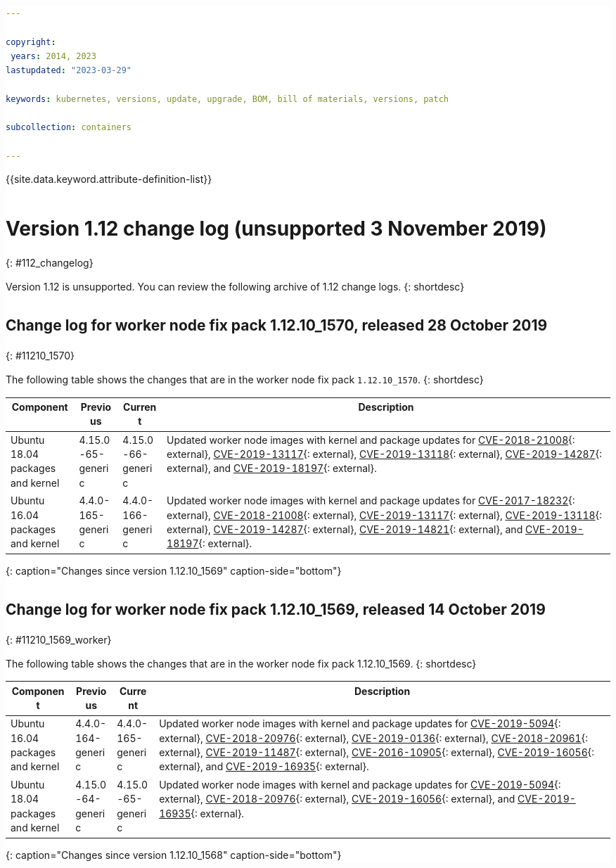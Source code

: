 ```yaml
---

copyright:
 years: 2014, 2023
lastupdated: "2023-03-29"

keywords: kubernetes, versions, update, upgrade, BOM, bill of materials, versions, patch

subcollection: containers

---
```


{{site.data.keyword.attribute-definition-list}}




# Version 1.12 change log (unsupported 3 November 2019)
{: #112_changelog}


Version 1.12 is unsupported. You can review the following archive of 1.12 change logs.
{: shortdesc}


## Change log for worker node fix pack 1.12.10_1570, released 28 October 2019
{: #11210_1570}

The following table shows the changes that are in the worker node fix pack `1.12.10_1570`.
{: shortdesc}

| Component | Previous | Current | Description |
| --------- | -------- | ------- | ----------- |
| Ubuntu 18.04 packages and kernel | 4.15.0-65-generic | 4.15.0-66-generic    | Updated worker node images with kernel and package updates for [CVE-2018-21008](https://nvd.nist.gov/vuln/detail/CVE-2018-21008){: external}, [CVE-2019-13117](https://nvd.nist.gov/vuln/detail/CVE-2019-13117){: external}, [CVE-2019-13118](https://nvd.nist.gov/vuln/detail/CVE-2019-13118){: external}, [CVE-2019-14287](https://nvd.nist.gov/vuln/detail/CVE-2019-14287){: external}, and [CVE-2019-18197](https://nvd.nist.gov/vuln/detail/CVE-2019-18197){: external}. |
| Ubuntu 16.04 packages and kernel | 4.4.0-165-generic | 4.4.0-166-generic | Updated worker node images with kernel and package updates for [CVE-2017-18232](https://nvd.nist.gov/vuln/detail/CVE-2017-18232){: external}, [CVE-2018-21008](https://nvd.nist.gov/vuln/detail/CVE-2018-21008){: external}, [CVE-2019-13117](https://nvd.nist.gov/vuln/detail/CVE-2019-13117){: external}, [CVE-2019-13118](https://nvd.nist.gov/vuln/detail/CVE-2019-13118){: external}, [CVE-2019-14287](https://nvd.nist.gov/vuln/detail/CVE-2019-14287){: external}, [CVE-2019-14821](https://nvd.nist.gov/vuln/detail/CVE-2019-14821){: external}, and [CVE-2019-18197](https://nvd.nist.gov/vuln/detail/CVE-2019-18197){: external}. |
{: caption="Changes since version 1.12.10_1569" caption-side="bottom"}

## Change log for worker node fix pack 1.12.10_1569, released 14 October 2019
{: #11210_1569_worker}

The following table shows the changes that are in the worker node fix pack 1.12.10_1569.
{: shortdesc}


| Component | Previous | Current | Description |
| -------------- | -------------- | -------------- | ------------- |
| Ubuntu 16.04 packages and kernel | 4.4.0-164-generic | 4.4.0-165-generic | Updated worker node images with kernel and package updates for [CVE-2019-5094](https://nvd.nist.gov/vuln/detail/CVE-2019-5094){: external}, [CVE-2018-20976](https://nvd.nist.gov/vuln/detail/CVE-2018-20976){: external}, [CVE-2019-0136](https://nvd.nist.gov/vuln/detail/CVE-2019-0136){: external}, [CVE-2018-20961](https://nvd.nist.gov/vuln/detail/CVE-2018-20961){: external}, [CVE-2019-11487](https://nvd.nist.gov/vuln/detail/CVE-2019-11487){: external}, [CVE-2016-10905](https://nvd.nist.gov/vuln/detail/CVE-2016-10905){: external}, [CVE-2019-16056](https://nvd.nist.gov/vuln/detail/CVE-2019-16056){: external}, and [CVE-2019-16935](https://nvd.nist.gov/vuln/detail/CVE-2019-16935){: external}. |
| Ubuntu 18.04 packages and kernel | 4.15.0-64-generic | 4.15.0-65-generic | Updated worker node images with kernel and package updates for [CVE-2019-5094](https://nvd.nist.gov/vuln/detail/CVE-2019-5094){: external}, [CVE-2018-20976](https://nvd.nist.gov/vuln/detail/CVE-2018-20976){: external}, [CVE-2019-16056](https://nvd.nist.gov/vuln/detail/CVE-2019-16056){: external}, and [CVE-2019-16935](https://nvd.nist.gov/vuln/detail/CVE-2019-16935){: external}. |
{: caption="Changes since version 1.12.10_1568" caption-side="bottom"}
